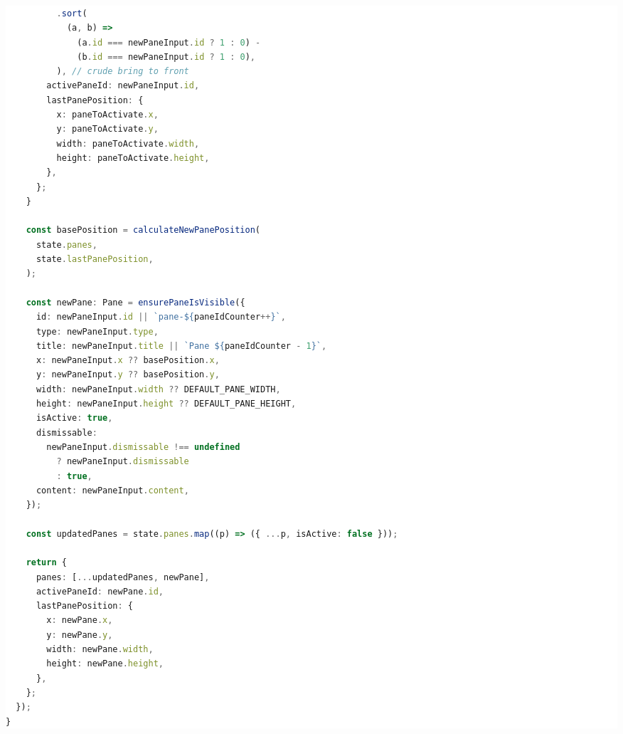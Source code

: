 ```typescript
          .sort(
            (a, b) =>
              (a.id === newPaneInput.id ? 1 : 0) -
              (b.id === newPaneInput.id ? 1 : 0),
          ), // crude bring to front
        activePaneId: newPaneInput.id,
        lastPanePosition: {
          x: paneToActivate.x,
          y: paneToActivate.y,
          width: paneToActivate.width,
          height: paneToActivate.height,
        },
      };
    }

    const basePosition = calculateNewPanePosition(
      state.panes,
      state.lastPanePosition,
    );

    const newPane: Pane = ensurePaneIsVisible({
      id: newPaneInput.id || `pane-${paneIdCounter++}`,
      type: newPaneInput.type,
      title: newPaneInput.title || `Pane ${paneIdCounter - 1}`,
      x: newPaneInput.x ?? basePosition.x,
      y: newPaneInput.y ?? basePosition.y,
      width: newPaneInput.width ?? DEFAULT_PANE_WIDTH,
      height: newPaneInput.height ?? DEFAULT_PANE_HEIGHT,
      isActive: true,
      dismissable:
        newPaneInput.dismissable !== undefined
          ? newPaneInput.dismissable
          : true,
      content: newPaneInput.content,
    });

    const updatedPanes = state.panes.map((p) => ({ ...p, isActive: false }));

    return {
      panes: [...updatedPanes, newPane],
      activePaneId: newPane.id,
      lastPanePosition: {
        x: newPane.x,
        y: newPane.y,
        width: newPane.width,
        height: newPane.height,
      },
    };
  });
}
```
